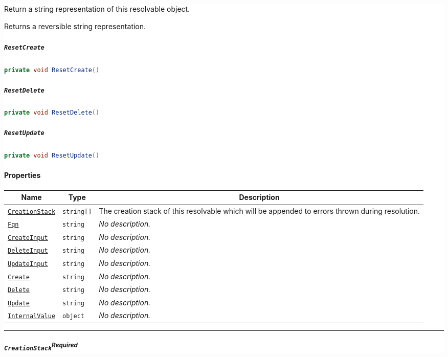 Return a string representation of this resolvable object.

Returns a reversible string representation.

##### `ResetCreate` <a name="ResetCreate" id="rhizo-co-terraform-provider-oci.objectstorageNamespaceMetadata.ObjectstorageNamespaceMetadataTimeoutsOutputReference.resetCreate"></a>

```csharp
private void ResetCreate()
```

##### `ResetDelete` <a name="ResetDelete" id="rhizo-co-terraform-provider-oci.objectstorageNamespaceMetadata.ObjectstorageNamespaceMetadataTimeoutsOutputReference.resetDelete"></a>

```csharp
private void ResetDelete()
```

##### `ResetUpdate` <a name="ResetUpdate" id="rhizo-co-terraform-provider-oci.objectstorageNamespaceMetadata.ObjectstorageNamespaceMetadataTimeoutsOutputReference.resetUpdate"></a>

```csharp
private void ResetUpdate()
```


#### Properties <a name="Properties" id="Properties"></a>

| **Name** | **Type** | **Description** |
| --- | --- | --- |
| <code><a href="#rhizo-co-terraform-provider-oci.objectstorageNamespaceMetadata.ObjectstorageNamespaceMetadataTimeoutsOutputReference.property.creationStack">CreationStack</a></code> | <code>string[]</code> | The creation stack of this resolvable which will be appended to errors thrown during resolution. |
| <code><a href="#rhizo-co-terraform-provider-oci.objectstorageNamespaceMetadata.ObjectstorageNamespaceMetadataTimeoutsOutputReference.property.fqn">Fqn</a></code> | <code>string</code> | *No description.* |
| <code><a href="#rhizo-co-terraform-provider-oci.objectstorageNamespaceMetadata.ObjectstorageNamespaceMetadataTimeoutsOutputReference.property.createInput">CreateInput</a></code> | <code>string</code> | *No description.* |
| <code><a href="#rhizo-co-terraform-provider-oci.objectstorageNamespaceMetadata.ObjectstorageNamespaceMetadataTimeoutsOutputReference.property.deleteInput">DeleteInput</a></code> | <code>string</code> | *No description.* |
| <code><a href="#rhizo-co-terraform-provider-oci.objectstorageNamespaceMetadata.ObjectstorageNamespaceMetadataTimeoutsOutputReference.property.updateInput">UpdateInput</a></code> | <code>string</code> | *No description.* |
| <code><a href="#rhizo-co-terraform-provider-oci.objectstorageNamespaceMetadata.ObjectstorageNamespaceMetadataTimeoutsOutputReference.property.create">Create</a></code> | <code>string</code> | *No description.* |
| <code><a href="#rhizo-co-terraform-provider-oci.objectstorageNamespaceMetadata.ObjectstorageNamespaceMetadataTimeoutsOutputReference.property.delete">Delete</a></code> | <code>string</code> | *No description.* |
| <code><a href="#rhizo-co-terraform-provider-oci.objectstorageNamespaceMetadata.ObjectstorageNamespaceMetadataTimeoutsOutputReference.property.update">Update</a></code> | <code>string</code> | *No description.* |
| <code><a href="#rhizo-co-terraform-provider-oci.objectstorageNamespaceMetadata.ObjectstorageNamespaceMetadataTimeoutsOutputReference.property.internalValue">InternalValue</a></code> | <code>object</code> | *No description.* |

---

##### `CreationStack`<sup>Required</sup> <a name="CreationStack" id="rhizo-co-terraform-provider-oci.objectstorageNamespaceMetadata.ObjectstorageNamespaceMetadataTimeoutsOutputReference.property.creationStack"></a>
